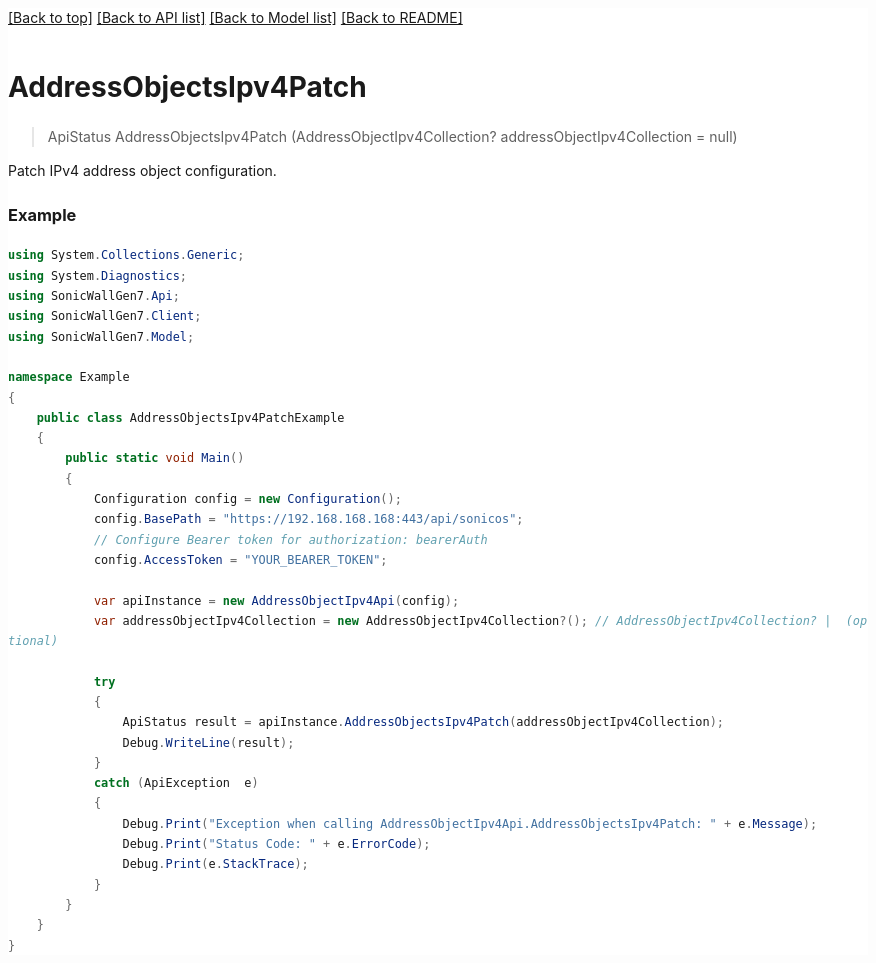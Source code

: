 [[Back to top]](#) [[Back to API list]](../README.md#documentation-for-api-endpoints) [[Back to Model list]](../README.md#documentation-for-models) [[Back to README]](../README.md)

<a id="addressobjectsipv4patch"></a>
# **AddressObjectsIpv4Patch**
> ApiStatus AddressObjectsIpv4Patch (AddressObjectIpv4Collection? addressObjectIpv4Collection = null)



Patch IPv4 address object configuration.

### Example
```csharp
using System.Collections.Generic;
using System.Diagnostics;
using SonicWallGen7.Api;
using SonicWallGen7.Client;
using SonicWallGen7.Model;

namespace Example
{
    public class AddressObjectsIpv4PatchExample
    {
        public static void Main()
        {
            Configuration config = new Configuration();
            config.BasePath = "https://192.168.168.168:443/api/sonicos";
            // Configure Bearer token for authorization: bearerAuth
            config.AccessToken = "YOUR_BEARER_TOKEN";

            var apiInstance = new AddressObjectIpv4Api(config);
            var addressObjectIpv4Collection = new AddressObjectIpv4Collection?(); // AddressObjectIpv4Collection? |  (optional) 

            try
            {
                ApiStatus result = apiInstance.AddressObjectsIpv4Patch(addressObjectIpv4Collection);
                Debug.WriteLine(result);
            }
            catch (ApiException  e)
            {
                Debug.Print("Exception when calling AddressObjectIpv4Api.AddressObjectsIpv4Patch: " + e.Message);
                Debug.Print("Status Code: " + e.ErrorCode);
                Debug.Print(e.StackTrace);
            }
        }
    }
}
```
